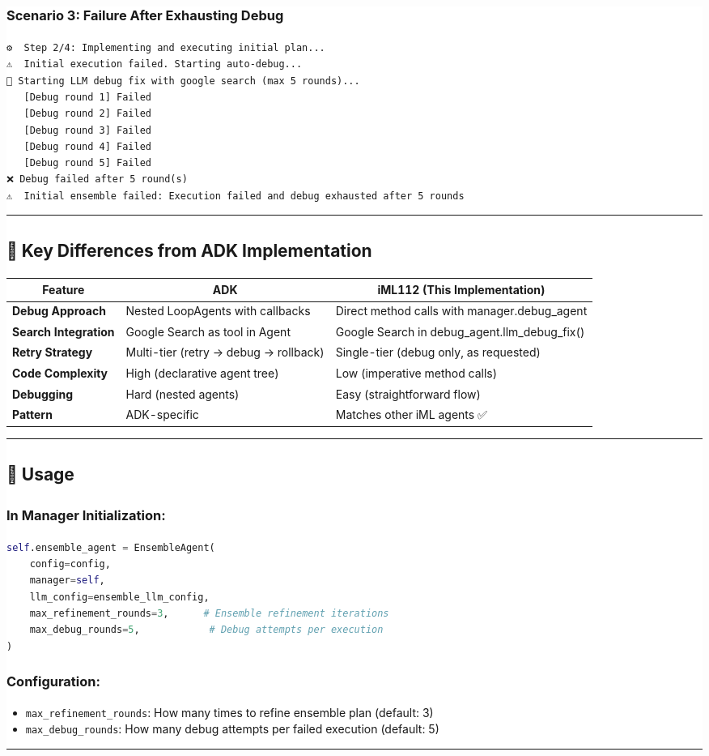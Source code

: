 ### Scenario 3: Failure After Exhausting Debug
```
⚙️  Step 2/4: Implementing and executing initial plan...
⚠️  Initial execution failed. Starting auto-debug...
🔧 Starting LLM debug fix with google search (max 5 rounds)...
   [Debug round 1] Failed
   [Debug round 2] Failed
   [Debug round 3] Failed
   [Debug round 4] Failed
   [Debug round 5] Failed
❌ Debug failed after 5 round(s)
⚠️  Initial ensemble failed: Execution failed and debug exhausted after 5 rounds
```

---

## 🎯 Key Differences from ADK Implementation

| Feature | ADK | iML112 (This Implementation) |
|---------|-----|------------------------------|
| **Debug Approach** | Nested LoopAgents with callbacks | Direct method calls with manager.debug_agent |
| **Search Integration** | Google Search as tool in Agent | Google Search in debug_agent.llm_debug_fix() |
| **Retry Strategy** | Multi-tier (retry → debug → rollback) | Single-tier (debug only, as requested) |
| **Code Complexity** | High (declarative agent tree) | Low (imperative method calls) |
| **Debugging** | Hard (nested agents) | Easy (straightforward flow) |
| **Pattern** | ADK-specific | Matches other iML agents ✅ |

---

## 🚀 Usage

### In Manager Initialization:
```python
self.ensemble_agent = EnsembleAgent(
    config=config,
    manager=self,
    llm_config=ensemble_llm_config,
    max_refinement_rounds=3,      # Ensemble refinement iterations
    max_debug_rounds=5,            # Debug attempts per execution
)
```

### Configuration:
- `max_refinement_rounds`: How many times to refine ensemble plan (default: 3)
- `max_debug_rounds`: How many debug attempts per failed execution (default: 5)

---
